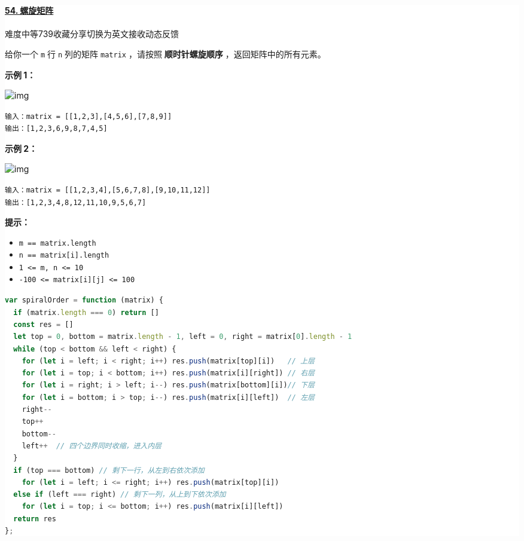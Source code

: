 #### [54. 螺旋矩阵](https://leetcode-cn.com/problems/spiral-matrix/)

难度中等739收藏分享切换为英文接收动态反馈

给你一个 `m` 行 `n` 列的矩阵 `matrix` ，请按照 **顺时针螺旋顺序** ，返回矩阵中的所有元素。

 

**示例 1：**

![img](https://assets.leetcode.com/uploads/2020/11/13/spiral1.jpg)

```
输入：matrix = [[1,2,3],[4,5,6],[7,8,9]]
输出：[1,2,3,6,9,8,7,4,5]
```

**示例 2：**

![img](https://assets.leetcode.com/uploads/2020/11/13/spiral.jpg)

```
输入：matrix = [[1,2,3,4],[5,6,7,8],[9,10,11,12]]
输出：[1,2,3,4,8,12,11,10,9,5,6,7]
```

 

**提示：**

- `m == matrix.length`
- `n == matrix[i].length`
- `1 <= m, n <= 10`
- `-100 <= matrix[i][j] <= 100`

```js
var spiralOrder = function (matrix) {
  if (matrix.length === 0) return []
  const res = []
  let top = 0, bottom = matrix.length - 1, left = 0, right = matrix[0].length - 1
  while (top < bottom && left < right) {
    for (let i = left; i < right; i++) res.push(matrix[top][i])   // 上层
    for (let i = top; i < bottom; i++) res.push(matrix[i][right]) // 右层
    for (let i = right; i > left; i--) res.push(matrix[bottom][i])// 下层
    for (let i = bottom; i > top; i--) res.push(matrix[i][left])  // 左层
    right--
    top++
    bottom--
    left++  // 四个边界同时收缩，进入内层
  }
  if (top === bottom) // 剩下一行，从左到右依次添加
    for (let i = left; i <= right; i++) res.push(matrix[top][i])
  else if (left === right) // 剩下一列，从上到下依次添加
    for (let i = top; i <= bottom; i++) res.push(matrix[i][left])
  return res
};
```
